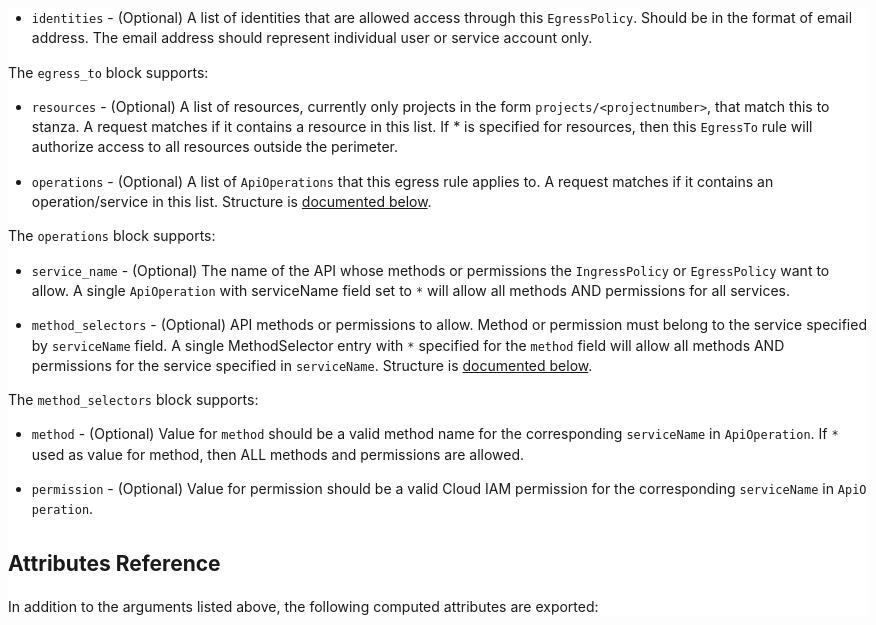 * `identities` -
  (Optional)
  A list of identities that are allowed access through this `EgressPolicy`. 
  Should be in the format of email address. The email address should 
  represent individual user or service account only.

<a name="nested_egress_to"></a>The `egress_to` block supports:

* `resources` -
  (Optional)
  A list of resources, currently only projects in the form 
  `projects/<projectnumber>`, that match this to stanza. A request matches 
  if it contains a resource in this list. If * is specified for resources, 
  then this `EgressTo` rule will authorize access to all resources outside 
  the perimeter.

* `operations` -
  (Optional)
  A list of `ApiOperations` that this egress rule applies to. A request matches 
  if it contains an operation/service in this list.
  Structure is [documented below](#nested_operations).


<a name="nested_operations"></a>The `operations` block supports:

* `service_name` -
  (Optional)
  The name of the API whose methods or permissions the `IngressPolicy` or 
  `EgressPolicy` want to allow. A single `ApiOperation` with serviceName 
  field set to `*` will allow all methods AND permissions for all services.

* `method_selectors` -
  (Optional)
  API methods or permissions to allow. Method or permission must belong 
  to the service specified by `serviceName` field. A single MethodSelector 
  entry with `*` specified for the `method` field will allow all methods 
  AND permissions for the service specified in `serviceName`.
  Structure is [documented below](#nested_method_selectors).


<a name="nested_method_selectors"></a>The `method_selectors` block supports:

* `method` -
  (Optional)
  Value for `method` should be a valid method name for the corresponding 
  `serviceName` in `ApiOperation`. If `*` used as value for method, 
  then ALL methods and permissions are allowed.

* `permission` -
  (Optional)
  Value for permission should be a valid Cloud IAM permission for the 
  corresponding `serviceName` in `ApiOperation`.

## Attributes Reference

In addition to the arguments listed above, the following computed attributes are exported:
